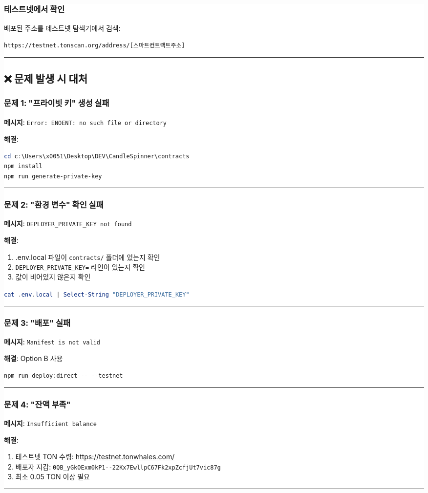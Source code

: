 
### 테스트넷에서 확인

배포된 주소를 테스트넷 탐색기에서 검색:

```
https://testnet.tonscan.org/address/[스마트컨트랙트주소]
```

---

## ❌ 문제 발생 시 대처

### 문제 1: "프라이빗 키" 생성 실패

**메시지**: `Error: ENOENT: no such file or directory`

**해결**:
```powershell
cd c:\Users\x0051\Desktop\DEV\CandleSpinner\contracts
npm install
npm run generate-private-key
```

---

### 문제 2: "환경 변수" 확인 실패

**메시지**: `DEPLOYER_PRIVATE_KEY not found`

**해결**:
1. .env.local 파일이 `contracts/` 폴더에 있는지 확인
2. `DEPLOYER_PRIVATE_KEY=` 라인이 있는지 확인
3. 값이 비어있지 않은지 확인

```powershell
cat .env.local | Select-String "DEPLOYER_PRIVATE_KEY"
```

---

### 문제 3: "배포" 실패

**메시지**: `Manifest is not valid`

**해결**: Option B 사용
```powershell
npm run deploy:direct -- --testnet
```

---

### 문제 4: "잔액 부족"

**메시지**: `Insufficient balance`

**해결**:
1. 테스트넷 TON 수령: https://testnet.tonwhales.com/
2. 배포자 지갑: `0QB_yGkOExm0kP1--22Kx7EwllpC67Fk2xpZcfjUt7vic87g`
3. 최소 0.05 TON 이상 필요

---